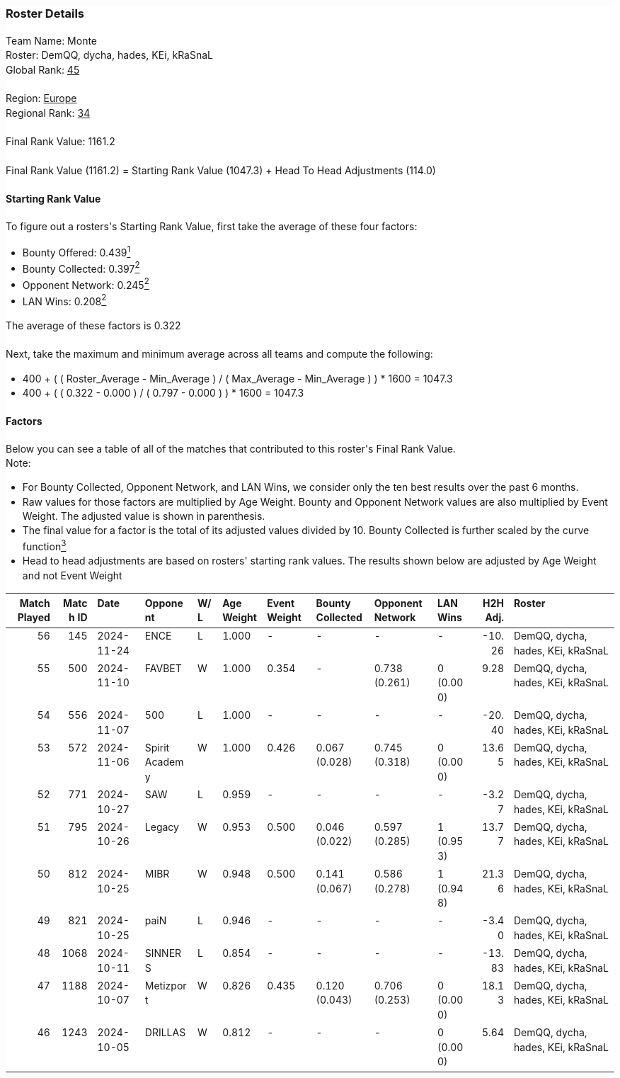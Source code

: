 ### Roster Details<br />
Team Name: Monte<br />
Roster: DemQQ, dycha, hades, KEi, kRaSnaL<br />
Global Rank: [45](../../standings_global_2024_12_02.md)<br />
<br />
Region: [Europe]( ../../standings_europe_2024_12_02.md)<br />
Regional Rank: [34]( ../../standings_europe_2024_12_02.md)<br />
<br />
Final Rank Value:  1161.2<br />
<br />
Final Rank Value (1161.2) = Starting Rank Value (1047.3) + Head To Head Adjustments (114.0)<br />

#### Starting Rank Value<br />
To figure out a rosters's Starting Rank Value, first take the average of these four factors:<br />
- Bounty Offered: 0.439[<sup>1</sup>](#table2)
- Bounty Collected: 0.397[<sup>2</sup>](#table1)
- Opponent Network: 0.245[<sup>2</sup>](#table1)
- LAN Wins: 0.208[<sup>2</sup>](#table1)

The average of these factors is 0.322<br />
<br />
Next, take the maximum and minimum average across all teams and compute the following:<br />
- 400 + ( ( Roster_Average - Min_Average ) / ( Max_Average - Min_Average ) ) * 1600 = 1047.3
- 400 + ( ( 0.322 - 0.000 ) / ( 0.797 - 0.000 ) ) * 1600 = 1047.3


#### Factors<br />
Below you can see a table of all of the matches that contributed to this roster's Final Rank Value.<br />
Note:<br />

- For Bounty Collected, Opponent Network, and LAN Wins, we consider only the ten best results over the past 6 months.
- Raw values for those factors are multiplied by Age Weight. Bounty and Opponent Network values are also multiplied by Event Weight. The adjusted value is shown in parenthesis.
- The final value for a factor is the total of its adjusted values divided by 10. Bounty Collected is further scaled by the curve function[<sup>3</sup>](#curveFunction)
- Head to head adjustments are based on rosters' starting rank values. The results shown below are adjusted by Age Weight and not Event Weight
<span id="table1"></span><br />


| Match Played | Match ID | Date       | Opponent          | W/L | Age Weight | Event Weight | Bounty Collected | Opponent Network | LAN Wins  | H2H Adj. | Roster                              |
| -: | -: | :- | :- | :- | :- | :- | :- | :- | :- | -: | :- |
|           56 |      145 | 2024-11-24 | ENCE              | L   | 1.000      | -            | -                | -                | -         |   -10.26 | DemQQ, dycha, hades, KEi, kRaSnaL   |
|           55 |      500 | 2024-11-10 | FAVBET            | W   | 1.000      | 0.354        | -                | 0.738 (0.261)    | 0 (0.000) |     9.28 | DemQQ, dycha, hades, KEi, kRaSnaL   |
|           54 |      556 | 2024-11-07 | 500               | L   | 1.000      | -            | -                | -                | -         |   -20.40 | DemQQ, dycha, hades, KEi, kRaSnaL   |
|           53 |      572 | 2024-11-06 | Spirit Academy    | W   | 1.000      | 0.426        | 0.067 (0.028)    | 0.745 (0.318)    | 0 (0.000) |    13.65 | DemQQ, dycha, hades, KEi, kRaSnaL   |
|           52 |      771 | 2024-10-27 | SAW               | L   | 0.959      | -            | -                | -                | -         |    -3.27 | DemQQ, dycha, hades, KEi, kRaSnaL   |
|           51 |      795 | 2024-10-26 | Legacy            | W   | 0.953      | 0.500        | 0.046 (0.022)    | 0.597 (0.285)    | 1 (0.953) |    13.77 | DemQQ, dycha, hades, KEi, kRaSnaL   |
|           50 |      812 | 2024-10-25 | MIBR              | W   | 0.948      | 0.500        | 0.141 (0.067)    | 0.586 (0.278)    | 1 (0.948) |    21.36 | DemQQ, dycha, hades, KEi, kRaSnaL   |
|           49 |      821 | 2024-10-25 | paiN              | L   | 0.946      | -            | -                | -                | -         |    -3.40 | DemQQ, dycha, hades, KEi, kRaSnaL   |
|           48 |     1068 | 2024-10-11 | SINNERS           | L   | 0.854      | -            | -                | -                | -         |   -13.83 | DemQQ, dycha, hades, KEi, kRaSnaL   |
|           47 |     1188 | 2024-10-07 | Metizport         | W   | 0.826      | 0.435        | 0.120 (0.043)    | 0.706 (0.253)    | 0 (0.000) |    18.13 | DemQQ, dycha, hades, KEi, kRaSnaL   |
|           46 |     1243 | 2024-10-05 | DRILLAS           | W   | 0.812      | -            | -                | -                | 0 (0.000) |     5.64 | DemQQ, dycha, hades, KEi, kRaSnaL   |